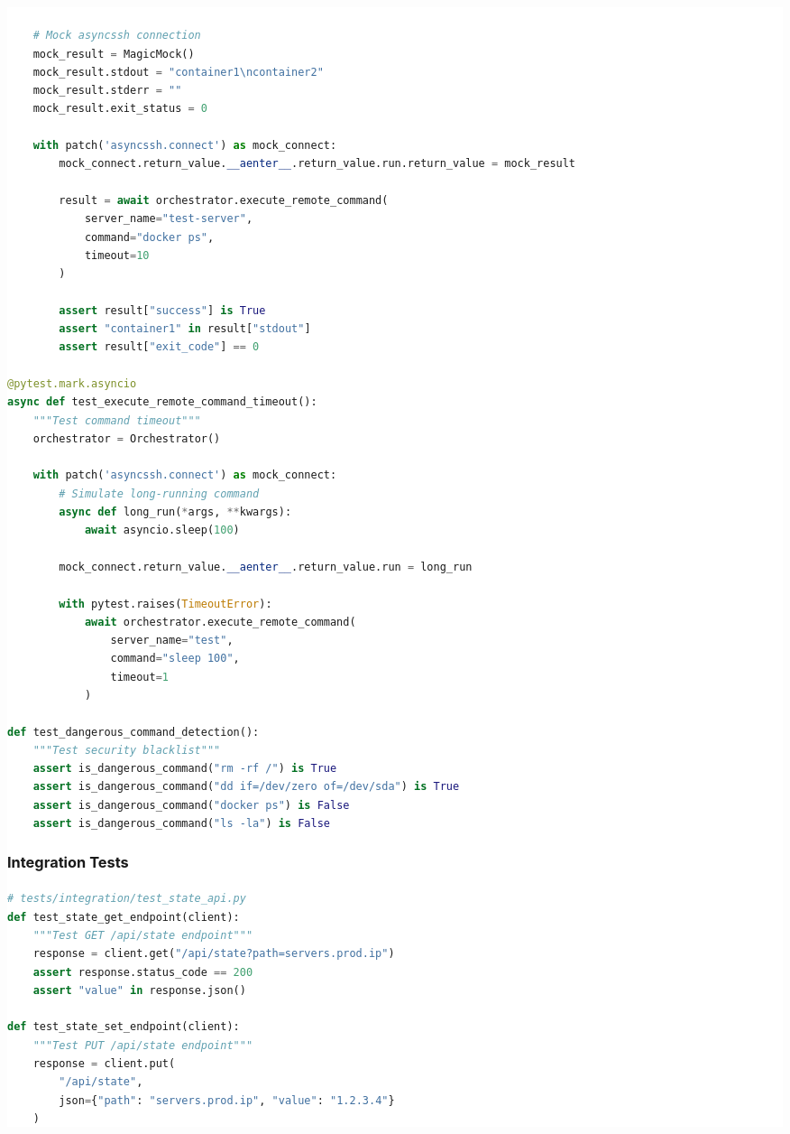 ```python

    # Mock asyncssh connection
    mock_result = MagicMock()
    mock_result.stdout = "container1\ncontainer2"
    mock_result.stderr = ""
    mock_result.exit_status = 0

    with patch('asyncssh.connect') as mock_connect:
        mock_connect.return_value.__aenter__.return_value.run.return_value = mock_result

        result = await orchestrator.execute_remote_command(
            server_name="test-server",
            command="docker ps",
            timeout=10
        )

        assert result["success"] is True
        assert "container1" in result["stdout"]
        assert result["exit_code"] == 0

@pytest.mark.asyncio
async def test_execute_remote_command_timeout():
    """Test command timeout"""
    orchestrator = Orchestrator()

    with patch('asyncssh.connect') as mock_connect:
        # Simulate long-running command
        async def long_run(*args, **kwargs):
            await asyncio.sleep(100)

        mock_connect.return_value.__aenter__.return_value.run = long_run

        with pytest.raises(TimeoutError):
            await orchestrator.execute_remote_command(
                server_name="test",
                command="sleep 100",
                timeout=1
            )

def test_dangerous_command_detection():
    """Test security blacklist"""
    assert is_dangerous_command("rm -rf /") is True
    assert is_dangerous_command("dd if=/dev/zero of=/dev/sda") is True
    assert is_dangerous_command("docker ps") is False
    assert is_dangerous_command("ls -la") is False
```

### Integration Tests

```python
# tests/integration/test_state_api.py
def test_state_get_endpoint(client):
    """Test GET /api/state endpoint"""
    response = client.get("/api/state?path=servers.prod.ip")
    assert response.status_code == 200
    assert "value" in response.json()

def test_state_set_endpoint(client):
    """Test PUT /api/state endpoint"""
    response = client.put(
        "/api/state",
        json={"path": "servers.prod.ip", "value": "1.2.3.4"}
    )
```